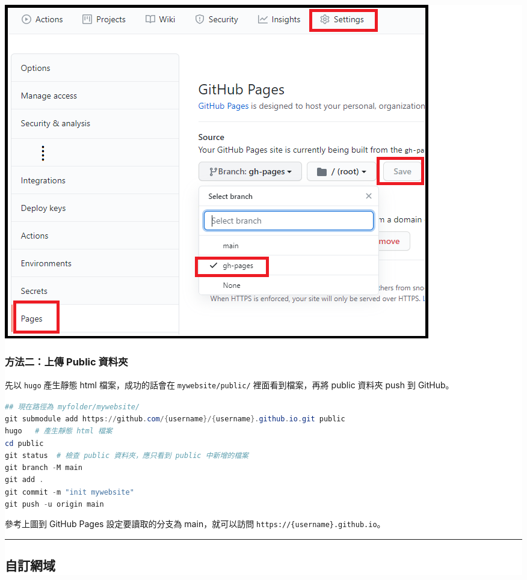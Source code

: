 ![github-pages-source](../../../static/images/2021-05-23/github-pages-source.png)

### 方法二：上傳 Public 資料夾

先以 `hugo` 產生靜態 html 檔案，成功的話會在 `mywebsite/public/` 裡面看到檔案，再將 public 資料夾 push 到 GitHub。

``` powershell
## 現在路徑為 myfolder/mywebsite/
git submodule add https://github.com/{username}/{username}.github.io.git public
hugo   # 產生靜態 html 檔案
cd public
git status  # 檢查 public 資料夾，應只看到 public 中新增的檔案
git branch -M main
git add .
git commit -m "init mywebsite"
git push -u origin main
```

參考上圖到 GitHub Pages 設定要讀取的分支為 main，就可以訪問 `https://{username}.github.io`。

------------------

## 自訂網域
